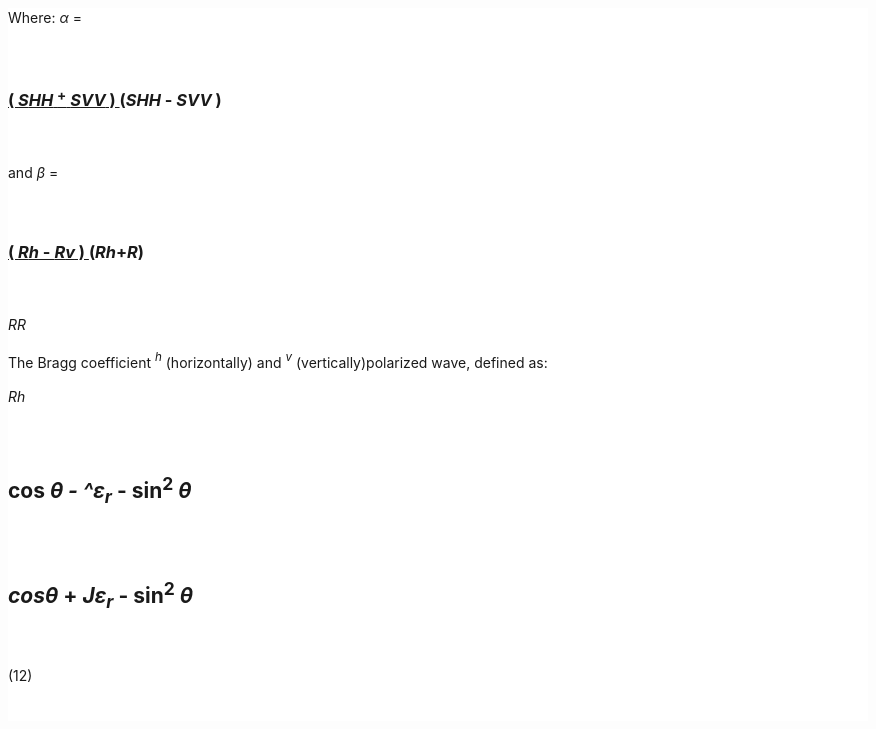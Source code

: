<div>
<p><span class="font23">Where: </span><span class="font3" style="font-style:italic;">α</span><span class="font3"> =</span></p>
</div><br clear="all">
<div>
<h3><a name="bookmark17"></a><span class="font6" style="text-decoration:underline;"><a name="bookmark18"></a>( </span><span class="font23" style="font-style:italic;text-decoration:underline;">S</span><span class="font18" style="font-style:italic;text-decoration:underline;">HH</span><span class="font10" style="text-decoration:underline;"> <sup>+</sup> </span><span class="font23" style="font-style:italic;text-decoration:underline;">S</span><span class="font18" style="font-style:italic;text-decoration:underline;">VV</span><span class="font6" style="text-decoration:underline;"> ) </span><span class="font6">(</span><span class="font23" style="font-style:italic;">S</span><span class="font18" style="font-style:italic;">HH</span><span class="font3"> - </span><span class="font23" style="font-style:italic;">S</span><span class="font18" style="font-style:italic;">VV</span><span class="font6"> )</span></h3>
</div><br clear="all">
<div>
<p><span class="font23">and </span><span class="font3" style="font-style:italic;">β</span><span class="font3"> =</span></p>
</div><br clear="all">
<div>
<h3><a name="bookmark19"></a><span class="font6" style="text-decoration:underline;"><a name="bookmark20"></a>( </span><span class="font23" style="font-style:italic;text-decoration:underline;">R</span><span class="font18" style="font-style:italic;text-decoration:underline;">h</span><span class="font3" style="text-decoration:underline;"> - </span><span class="font23" style="font-style:italic;text-decoration:underline;">R</span><span class="font18" style="font-style:italic;text-decoration:underline;">v</span><span class="font6" style="text-decoration:underline;"> ) </span><span class="font6">(</span><span class="font23" style="font-style:italic;">R</span><span class="font18" style="font-style:italic;">h</span><span class="font3">+</span><span class="font23" style="font-style:italic;">R</span><span class="font6">)</span></h3>
</div><br clear="all">
<p><span class="font22" style="font-style:italic;">RR</span></p>
<p><span class="font23">The Bragg coefficient </span><span class="font23" style="font-style:italic;"><sup>h</sup></span><span class="font23"> (horizontally) and </span><span class="font23" style="font-style:italic;"><sup>v</sup></span><span class="font23"> (vertically)polarized wave, defined as:</span></p>
<div>
<p><span class="font23" style="font-style:italic;">R</span><span class="font18" style="font-style:italic;">h</span></p>
</div><br clear="all">
<div>
<h2><a name="bookmark21"></a><span class="font23"><a name="bookmark22"></a>cos </span><span class="font24" style="font-style:italic;">θ - ^ε<sub>r</sub></span><span class="font24"> - </span><span class="font23">sin</span><span class="font22"><sup>2</sup> </span><span class="font24" style="font-style:italic;">θ</span></h2>
</div><br clear="all">
<div>
<h2><a name="bookmark23"></a><span class="font23" style="font-style:italic;"><a name="bookmark24"></a>cos</span><span class="font24" style="font-style:italic;">θ</span><span class="font24"> + </span><span class="font24" style="font-style:italic;">Jε<sub>r</sub></span><span class="font24"> - </span><span class="font23">sin</span><span class="font22"><sup>2</sup> </span><span class="font24" style="font-style:italic;">θ</span></h2>
</div><br clear="all">
<div>
<p><span class="font23">(12)</span></p>
</div><br clear="all">